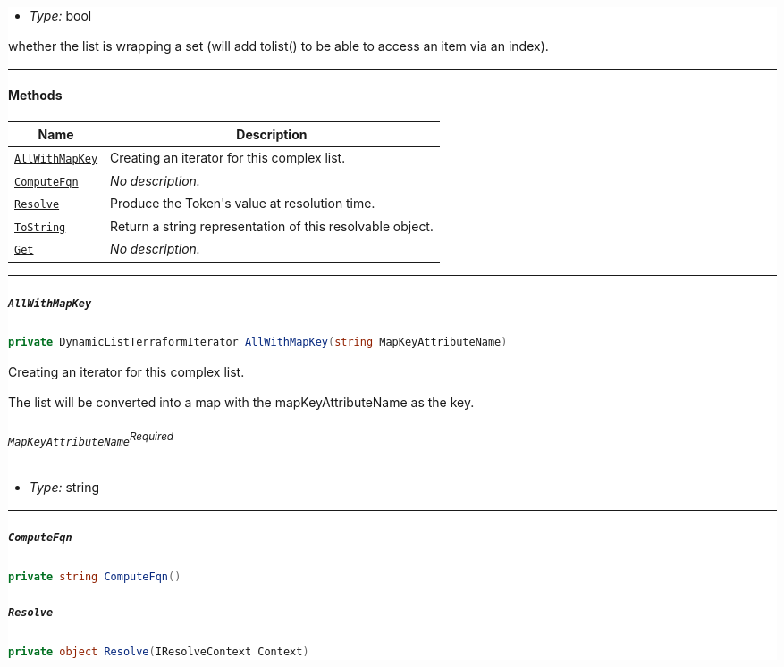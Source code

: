 - *Type:* bool

whether the list is wrapping a set (will add tolist() to be able to access an item via an index).

---

#### Methods <a name="Methods" id="Methods"></a>

| **Name** | **Description** |
| --- | --- |
| <code><a href="#@cdktf/provider-newrelic.insightsEvent.InsightsEventEventAttributeList.allWithMapKey">AllWithMapKey</a></code> | Creating an iterator for this complex list. |
| <code><a href="#@cdktf/provider-newrelic.insightsEvent.InsightsEventEventAttributeList.computeFqn">ComputeFqn</a></code> | *No description.* |
| <code><a href="#@cdktf/provider-newrelic.insightsEvent.InsightsEventEventAttributeList.resolve">Resolve</a></code> | Produce the Token's value at resolution time. |
| <code><a href="#@cdktf/provider-newrelic.insightsEvent.InsightsEventEventAttributeList.toString">ToString</a></code> | Return a string representation of this resolvable object. |
| <code><a href="#@cdktf/provider-newrelic.insightsEvent.InsightsEventEventAttributeList.get">Get</a></code> | *No description.* |

---

##### `AllWithMapKey` <a name="AllWithMapKey" id="@cdktf/provider-newrelic.insightsEvent.InsightsEventEventAttributeList.allWithMapKey"></a>

```csharp
private DynamicListTerraformIterator AllWithMapKey(string MapKeyAttributeName)
```

Creating an iterator for this complex list.

The list will be converted into a map with the mapKeyAttributeName as the key.

###### `MapKeyAttributeName`<sup>Required</sup> <a name="MapKeyAttributeName" id="@cdktf/provider-newrelic.insightsEvent.InsightsEventEventAttributeList.allWithMapKey.parameter.mapKeyAttributeName"></a>

- *Type:* string

---

##### `ComputeFqn` <a name="ComputeFqn" id="@cdktf/provider-newrelic.insightsEvent.InsightsEventEventAttributeList.computeFqn"></a>

```csharp
private string ComputeFqn()
```

##### `Resolve` <a name="Resolve" id="@cdktf/provider-newrelic.insightsEvent.InsightsEventEventAttributeList.resolve"></a>

```csharp
private object Resolve(IResolveContext Context)
```
